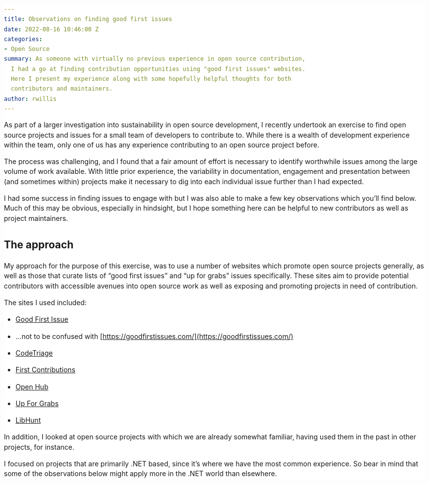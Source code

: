 ```yaml
---
title: Observations on finding good first issues
date: 2022-08-16 10:46:00 Z
categories:
- Open Source
summary: As someone with virtually no previous experience in open source contribution,
  I had a go at finding contribution opportunities using "good first issues" websites.
  Here I present my experience along with some hopefully helpful thoughts for both
  contributors and maintainers.
author: rwillis
---
```


As part of a larger investigation into sustainability in open source development, I recently undertook an exercise to find open source projects and issues for a small team of developers to contribute to. While there is a wealth of development experience within the team, only one of us has any experience contributing to an open source project before.

The process was challenging, and I found that a fair amount of effort is necessary to identify worthwhile issues among the large volume of work available. With little prior experience, the variability in documentation, engagement and presentation between (and sometimes within) projects make it necessary to dig into each individual issue further than I had expected.

I had some success in finding issues to engage with but I was also able to make a few key observations which you’ll find below. Much of this may be obvious, especially in hindsight, but I hope something here can be helpful to new contributors as well as project maintainers.

## The approach

My approach for the purpose of this exercise, was to use a number of websites which promote open source projects generally, as well as those that curate lists of “good first issues” and “up for grabs” issues specifically. These sites aim to provide potential contributors with accessible avenues into open source work as well as exposing and promoting projects in need of contribution.

The sites I used included:

* [Good First Issue](https://goodfirstissue.dev/)

* ...not to be confused with [https://goodfirstissues.com/](https://goodfirstissues.com/)

* [CodeTriage](https://www.codetriage.com/)

* [First Contributions](https://firstcontributions.github.io/)

* [Open Hub](https://www.openhub.net/)

* [Up For Grabs](https://up-for-grabs.net/)

* [LibHunt](https://www.libhunt.com/)

In addition, I looked at open source projects with which we are already somewhat familiar, having used them in the past in other projects, for instance.

I focused on projects that are primarily .NET based, since it’s where we have the most common experience. So bear in mind that some of the observations below might apply more in the .NET world than elsewhere.
